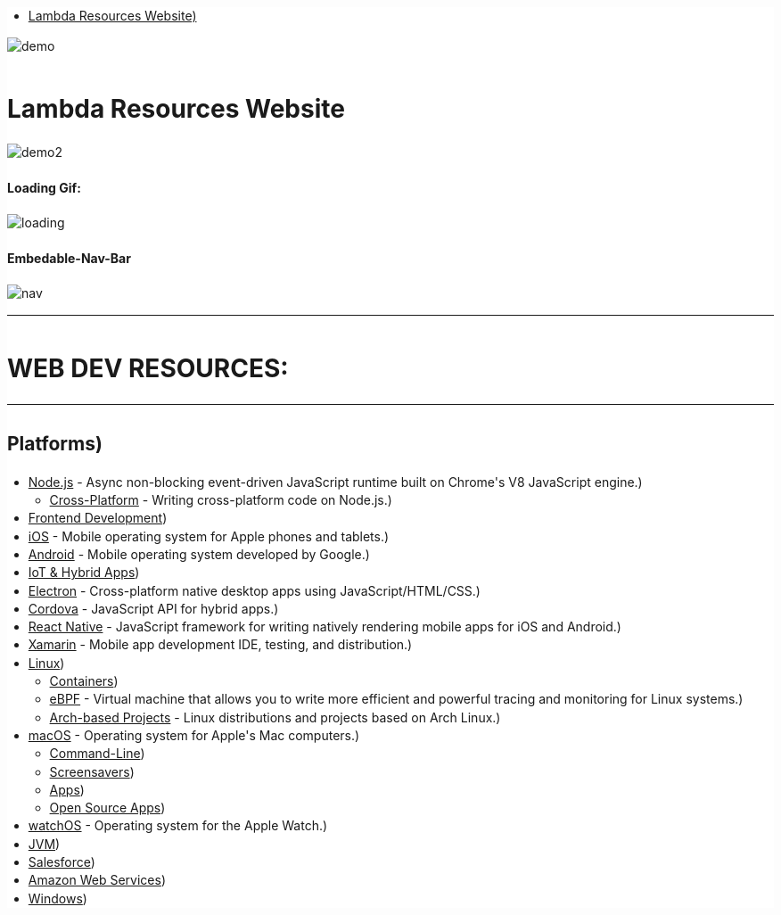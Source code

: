* [Lambda Resources Website)](#lambda-resources-website)

![demo](https://github.com/bgoonz/Lambda/blob/master/media-gifs-images/frames.gif?raw=true)

# Lambda Resources Website

![demo2](https://github.com/bgoonz/Lambda/blob/master/media-gifs-images/eDTCKsuaI2.gif?raw=true)

#### Loading Gif:

![loading](https://github.com/bgoonz/Lambda/blob/master/media-gifs-images/giphy.gif?raw=true)

#### Embedable-Nav-Bar

![nav](https://github.com/bgoonz/Lambda/blob/master/media-gifs-images/nav-bar.gif?raw=true)

</div>

---

# WEB DEV RESOURCES:

---

## Platforms)

* [Node.js](https://github.com/sindresorhus/awesome-nodejs#readme) - Async non-blocking event-driven JavaScript runtime built on Chrome's V8 JavaScript engine.)
  + [Cross-Platform](https://github.com/bcoe/awesome-cross-platform-nodejs#readme) - Writing cross-platform code on Node.js.)
* [Frontend Development](https://github.com/dypsilon/frontend-dev-bookmarks#readme))
* [iOS](https://github.com/vsouza/awesome-ios#readme) - Mobile operating system for Apple phones and tablets.)
* [Android](https://github.com/JStumpp/awesome-android#readme) - Mobile operating system developed by Google.)
* [IoT & Hybrid Apps](https://github.com/weblancaster/awesome-IoT-hybrid#readme))
* [Electron](https://github.com/sindresorhus/awesome-electron#readme) - Cross-platform native desktop apps using JavaScript/HTML/CSS.)
* [Cordova](https://github.com/busterc/awesome-cordova#readme) - JavaScript API for hybrid apps.)
* [React Native](https://github.com/jondot/awesome-react-native#readme) - JavaScript framework for writing natively rendering mobile apps for iOS and Android.)
* [Xamarin](https://github.com/XamSome/awesome-xamarin#readme) - Mobile app development IDE, testing, and distribution.)
* [Linux](https://github.com/inputsh/awesome-linux#readme))
  + [Containers](https://github.com/Friz-zy/awesome-linux-containers#readme))
  + [eBPF](https://github.com/zoidbergwill/awesome-ebpf#readme) - Virtual machine that allows you to write more efficient and powerful tracing and monitoring for Linux systems.)
  + [Arch-based Projects](https://github.com/PandaFoss/Awesome-Arch#readme) - Linux distributions and projects based on Arch Linux.)
* [macOS](https://github.com/iCHAIT/awesome-macOS#readme) - Operating system for Apple's Mac computers.)
  + [Command-Line](https://github.com/herrbischoff/awesome-macos-command-line#readme))
  + [Screensavers](https://github.com/agarrharr/awesome-macos-screensavers#readme))
  + [Apps](https://github.com/jaywcjlove/awesome-mac#readme))
  + [Open Source Apps](https://github.com/serhii-londar/open-source-mac-os-apps#readme))
* [watchOS](https://github.com/yenchenlin/awesome-watchos#readme) - Operating system for the Apple Watch.)
* [JVM](https://github.com/deephacks/awesome-jvm#readme))
* [Salesforce](https://github.com/mailtoharshit/awesome-salesforce#readme))
* [Amazon Web Services](https://github.com/donnemartin/awesome-aws#readme))
* [Windows](https://github.com/Awesome-Windows/Awesome#readme))